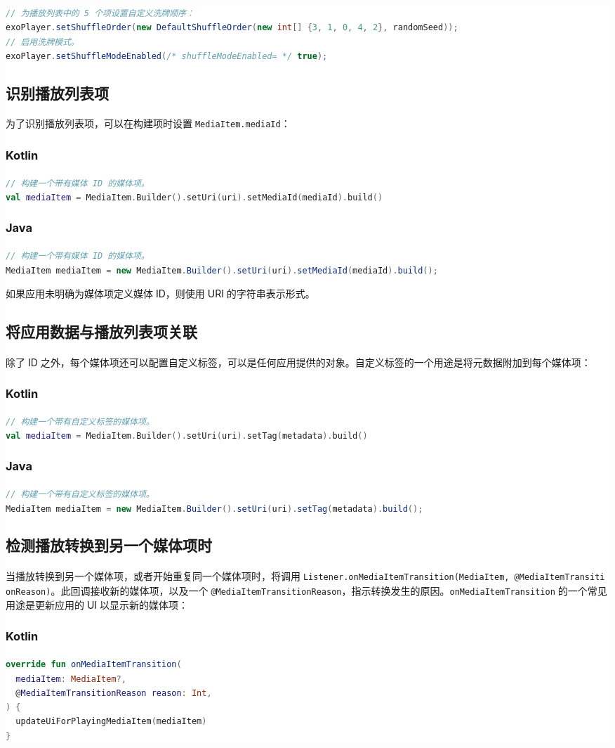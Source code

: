 ```java
// 为播放列表中的 5 个项设置自定义洗牌顺序：
exoPlayer.setShuffleOrder(new DefaultShuffleOrder(new int[] {3, 1, 0, 4, 2}, randomSeed));
// 启用洗牌模式。
exoPlayer.setShuffleModeEnabled(/* shuffleModeEnabled= */ true);
```

## 识别播放列表项

为了识别播放列表项，可以在构建项时设置 `MediaItem.mediaId`：

### Kotlin

```kotlin
// 构建一个带有媒体 ID 的媒体项。
val mediaItem = MediaItem.Builder().setUri(uri).setMediaId(mediaId).build()
```

### Java

```java
// 构建一个带有媒体 ID 的媒体项。
MediaItem mediaItem = new MediaItem.Builder().setUri(uri).setMediaId(mediaId).build();
```

如果应用未明确为媒体项定义媒体 ID，则使用 URI 的字符串表示形式。

## 将应用数据与播放列表项关联

除了 ID 之外，每个媒体项还可以配置自定义标签，可以是任何应用提供的对象。自定义标签的一个用途是将元数据附加到每个媒体项：

### Kotlin

```kotlin
// 构建一个带有自定义标签的媒体项。
val mediaItem = MediaItem.Builder().setUri(uri).setTag(metadata).build()
```

### Java

```java
// 构建一个带有自定义标签的媒体项。
MediaItem mediaItem = new MediaItem.Builder().setUri(uri).setTag(metadata).build();
```

## 检测播放转换到另一个媒体项时

当播放转换到另一个媒体项，或者开始重复同一个媒体项时，将调用 `Listener.onMediaItemTransition(MediaItem, @MediaItemTransitionReason)`。此回调接收新的媒体项，以及一个 `@MediaItemTransitionReason`，指示转换发生的原因。`onMediaItemTransition` 的一个常见用途是更新应用的 UI 以显示新的媒体项：

### Kotlin

```kotlin
override fun onMediaItemTransition(
  mediaItem: MediaItem?,
  @MediaItemTransitionReason reason: Int,
) {
  updateUiForPlayingMediaItem(mediaItem)
}
```
